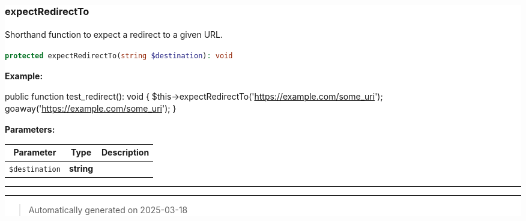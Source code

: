 ### expectRedirectTo

Shorthand function to expect a redirect to a given URL.

```php
protected expectRedirectTo(string $destination): void
```

**Example:**

public function test_redirect(): void {
    $this->expectRedirectTo('https://example.com/some_uri');
    goaway('https://example.com/some_uri');
}






**Parameters:**

| Parameter | Type | Description |
|-----------|------|-------------|
| `$destination` | **string** |  |





***


***
> Automatically generated on 2025-03-18
